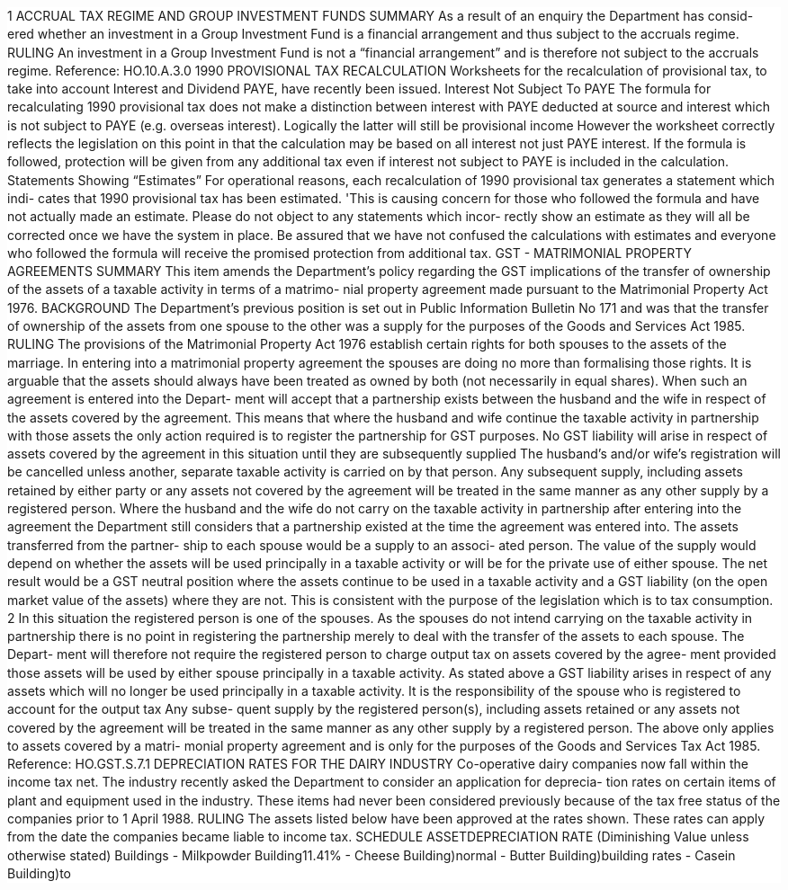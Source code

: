 1 ACCRUAL TAX REGIME AND GROUP INVESTMENT FUNDS SUMMARY As a result of an enquiry the Department has consid- ered whether an investment in a Group Investment Fund is a financial arrangement and thus subject to the accruals regime. RULING An investment in a Group Investment Fund is not a “financial arrangement” and is therefore not subject to the accruals regime. Reference: HO.10.A.3.0 1990 PROVISIONAL TAX RECALCULATION Worksheets for the recalculation of provisional tax, to take into account Interest and Dividend PAYE, have recently been issued. Interest Not Subject To PAYE The formula for recalculating 1990 provisional tax does not make a distinction between interest with PAYE deducted at source and interest which is not subject to PAYE (e.g. overseas interest). Logically the latter will still be provisional income However the worksheet correctly reflects the legislation on this point in that the calculation may be based on all interest not just PAYE interest. If the formula is followed, protection will be given from any additional tax even if interest not subject to PAYE is included in the calculation. Statements Showing “Estimates” For operational reasons, each recalculation of 1990 provisional tax generates a statement which indi- cates that 1990 provisional tax has been estimated. 'This is causing concern for those who followed the formula and have not actually made an estimate. Please do not object to any statements which incor- rectly show an estimate as they will all be corrected once we have the system in place. Be assured that we have not confused the calculations with estimates and everyone who followed the formula will receive the promised protection from additional tax. GST - MATRIMONIAL PROPERTY AGREEMENTS SUMMARY This item amends the Department’s policy regarding the GST implications of the transfer of ownership of the assets of a taxable activity in terms of a matrimo- nial property agreement made pursuant to the Matrimonial Property Act 1976. BACKGROUND The Department’s previous position is set out in Public Information Bulletin No 171 and was that the transfer of ownership of the assets from one spouse to the other was a supply for the purposes of the Goods and Services Act 1985. RULING The provisions of the Matrimonial Property Act 1976 establish certain rights for both spouses to the assets of the marriage. In entering into a matrimonial property agreement the spouses are doing no more than formalising those rights. It is arguable that the assets should always have been treated as owned by both (not necessarily in equal shares). When such an agreement is entered into the Depart- ment will accept that a partnership exists between the husband and the wife in respect of the assets covered by the agreement. This means that where the husband and wife continue the taxable activity in partnership with those assets the only action required is to register the partnership for GST purposes. No GST liability will arise in respect of assets covered by the agreement in this situation until they are subsequently supplied The husband’s and/or wife’s registration will be cancelled unless another, separate taxable activity is carried on by that person. Any subsequent supply, including assets retained by either party or any assets not covered by the agreement will be treated in the same manner as any other supply by a registered person. Where the husband and the wife do not carry on the taxable activity in partnership after entering into the agreement the Department still considers that a partnership existed at the time the agreement was entered into. The assets transferred from the partner- ship to each spouse would be a supply to an associ- ated person. The value of the supply would depend on whether the assets will be used principally in a taxable activity or will be for the private use of either spouse. The net result would be a GST neutral position where the assets continue to be used in a taxable activity and a GST liability (on the open market value of the assets) where they are not. This is consistent with the purpose of the legislation which is to tax consumption. 2 In this situation the registered person is one of the spouses. As the spouses do not intend carrying on the taxable activity in partnership there is no point in registering the partnership merely to deal with the transfer of the assets to each spouse. The Depart- ment will therefore not require the registered person to charge output tax on assets covered by the agree- ment provided those assets will be used by either spouse principally in a taxable activity. As stated above a GST liability arises in respect of any assets which will no longer be used principally in a taxable activity. It is the responsibility of the spouse who is registered to account for the output tax Any subse- quent supply by the registered person(s), including assets retained or any assets not covered by the agreement will be treated in the same manner as any other supply by a registered person. The above only applies to assets covered by a matri- monial property agreement and is only for the purposes of the Goods and Services Tax Act 1985. Reference: HO.GST.S.7.1 DEPRECIATION RATES FOR THE DAIRY INDUSTRY Co-operative dairy companies now fall within the income tax net. The industry recently asked the Department to consider an application for deprecia- tion rates on certain items of plant and equipment used in the industry. These items had never been considered previously because of the tax free status of the companies prior to 1 April 1988. RULING The assets listed below have been approved at the rates shown. These rates can apply from the date the companies became liable to income tax. SCHEDULE ASSETDEPRECIATION RATE (Diminishing Value unless otherwise stated) Buildings - Milkpowder Building11.41% - Cheese Building)normal - Butter Building)building rates - Casein Building)to